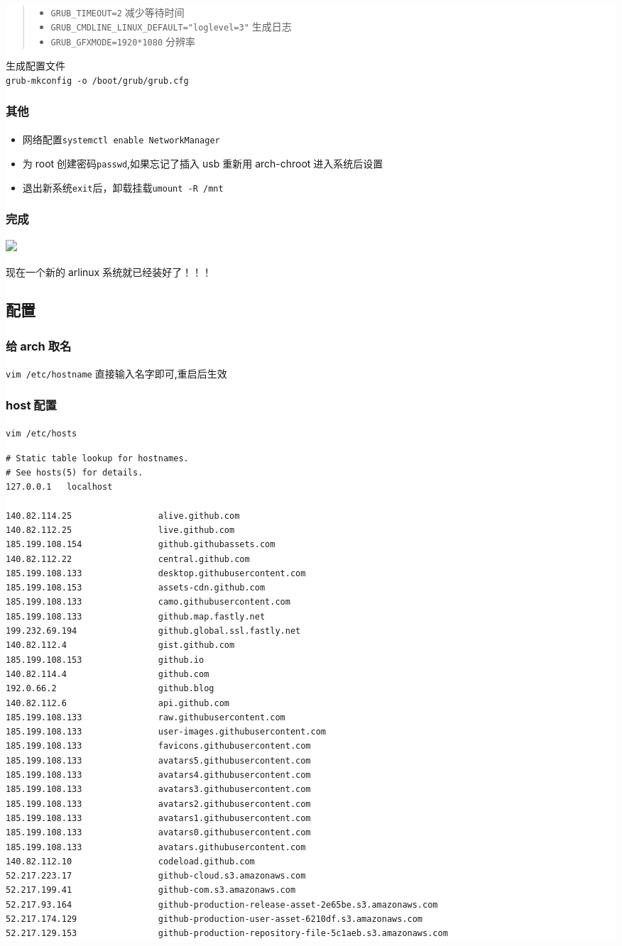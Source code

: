 > - `GRUB_TIMEOUT=2` 减少等待时间
> - `GRUB_CMDLINE_LINUX_DEFAULT="loglevel=3"` 生成日志
> - `GRUB_GFXMODE=1920*1080` 分辨率

生成配置文件  
`grub-mkconfig -o /boot/grub/grub.cfg`

### 其他

- 网络配置`systemctl enable NetworkManager`

- 为 root 创建密码`passwd`,如果忘记了插入 usb 重新用 arch-chroot 进入系统后设置

- 退出新系统`exit`后，卸载挂载`umount -R /mnt`

### 完成

![](../images/archinstall/08.png)

现在一个新的 arlinux 系统就已经装好了！！！

## 配置

### 给 arch 取名

`vim /etc/hostname` 直接输入名字即可,重启后生效

### host 配置

`vim /etc/hosts`

```
# Static table lookup for hostnames.
# See hosts(5) for details.
127.0.0.1	localhost

140.82.114.25                 alive.github.com
140.82.112.25                 live.github.com
185.199.108.154               github.githubassets.com
140.82.112.22                 central.github.com
185.199.108.133               desktop.githubusercontent.com
185.199.108.153               assets-cdn.github.com
185.199.108.133               camo.githubusercontent.com
185.199.108.133               github.map.fastly.net
199.232.69.194                github.global.ssl.fastly.net
140.82.112.4                  gist.github.com
185.199.108.153               github.io
140.82.114.4                  github.com
192.0.66.2                    github.blog
140.82.112.6                  api.github.com
185.199.108.133               raw.githubusercontent.com
185.199.108.133               user-images.githubusercontent.com
185.199.108.133               favicons.githubusercontent.com
185.199.108.133               avatars5.githubusercontent.com
185.199.108.133               avatars4.githubusercontent.com
185.199.108.133               avatars3.githubusercontent.com
185.199.108.133               avatars2.githubusercontent.com
185.199.108.133               avatars1.githubusercontent.com
185.199.108.133               avatars0.githubusercontent.com
185.199.108.133               avatars.githubusercontent.com
140.82.112.10                 codeload.github.com
52.217.223.17                 github-cloud.s3.amazonaws.com
52.217.199.41                 github-com.s3.amazonaws.com
52.217.93.164                 github-production-release-asset-2e65be.s3.amazonaws.com
52.217.174.129                github-production-user-asset-6210df.s3.amazonaws.com
52.217.129.153                github-production-repository-file-5c1aeb.s3.amazonaws.com
```